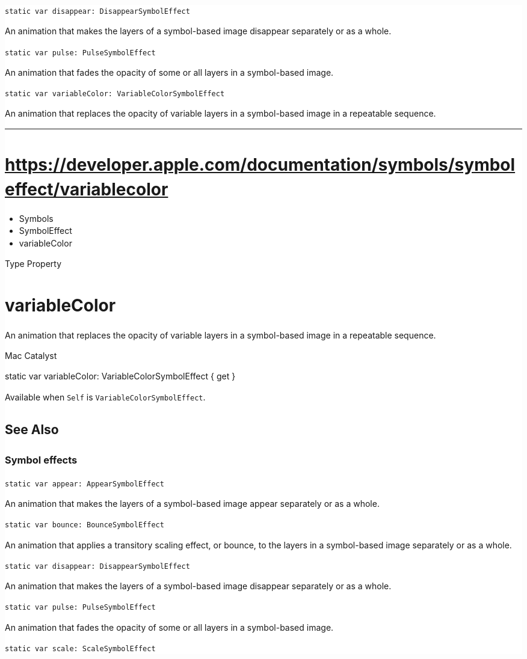 `static var disappear: DisappearSymbolEffect`

An animation that makes the layers of a symbol-based image disappear separately or as a whole.

`static var pulse: PulseSymbolEffect`

An animation that fades the opacity of some or all layers in a symbol-based image.

`static var variableColor: VariableColorSymbolEffect`

An animation that replaces the opacity of variable layers in a symbol-based image in a repeatable sequence.

---

# https://developer.apple.com/documentation/symbols/symboleffect/variablecolor

- Symbols
- SymbolEffect
- variableColor

Type Property

# variableColor

An animation that replaces the opacity of variable layers in a symbol-based image in a repeatable sequence.

Mac Catalyst

static var variableColor: VariableColorSymbolEffect { get }

Available when `Self` is `VariableColorSymbolEffect`.

## See Also

### Symbol effects

`static var appear: AppearSymbolEffect`

An animation that makes the layers of a symbol-based image appear separately or as a whole.

`static var bounce: BounceSymbolEffect`

An animation that applies a transitory scaling effect, or bounce, to the layers in a symbol-based image separately or as a whole.

`static var disappear: DisappearSymbolEffect`

An animation that makes the layers of a symbol-based image disappear separately or as a whole.

`static var pulse: PulseSymbolEffect`

An animation that fades the opacity of some or all layers in a symbol-based image.

`static var scale: ScaleSymbolEffect`
